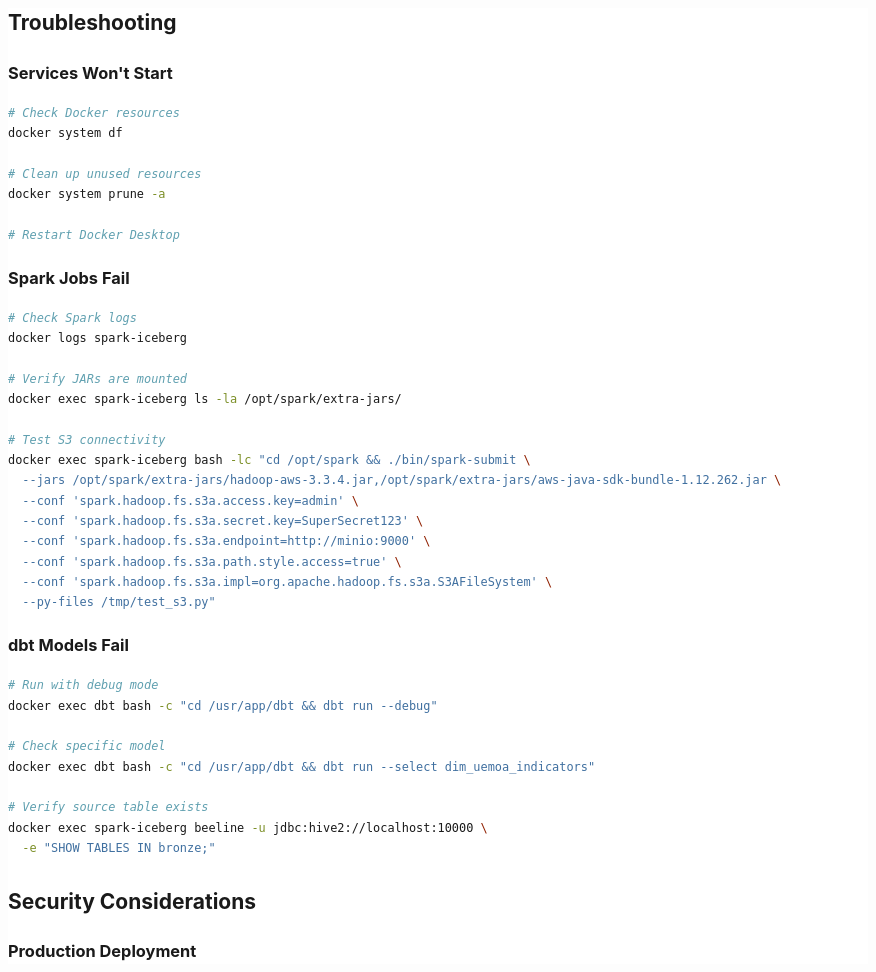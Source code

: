 ## Troubleshooting

### Services Won't Start

```bash
# Check Docker resources
docker system df

# Clean up unused resources
docker system prune -a

# Restart Docker Desktop
```

### Spark Jobs Fail

```bash
# Check Spark logs
docker logs spark-iceberg

# Verify JARs are mounted
docker exec spark-iceberg ls -la /opt/spark/extra-jars/

# Test S3 connectivity
docker exec spark-iceberg bash -lc "cd /opt/spark && ./bin/spark-submit \
  --jars /opt/spark/extra-jars/hadoop-aws-3.3.4.jar,/opt/spark/extra-jars/aws-java-sdk-bundle-1.12.262.jar \
  --conf 'spark.hadoop.fs.s3a.access.key=admin' \
  --conf 'spark.hadoop.fs.s3a.secret.key=SuperSecret123' \
  --conf 'spark.hadoop.fs.s3a.endpoint=http://minio:9000' \
  --conf 'spark.hadoop.fs.s3a.path.style.access=true' \
  --conf 'spark.hadoop.fs.s3a.impl=org.apache.hadoop.fs.s3a.S3AFileSystem' \
  --py-files /tmp/test_s3.py"
```

### dbt Models Fail

```bash
# Run with debug mode
docker exec dbt bash -c "cd /usr/app/dbt && dbt run --debug"

# Check specific model
docker exec dbt bash -c "cd /usr/app/dbt && dbt run --select dim_uemoa_indicators"

# Verify source table exists
docker exec spark-iceberg beeline -u jdbc:hive2://localhost:10000 \
  -e "SHOW TABLES IN bronze;"
```

## Security Considerations

### Production Deployment
